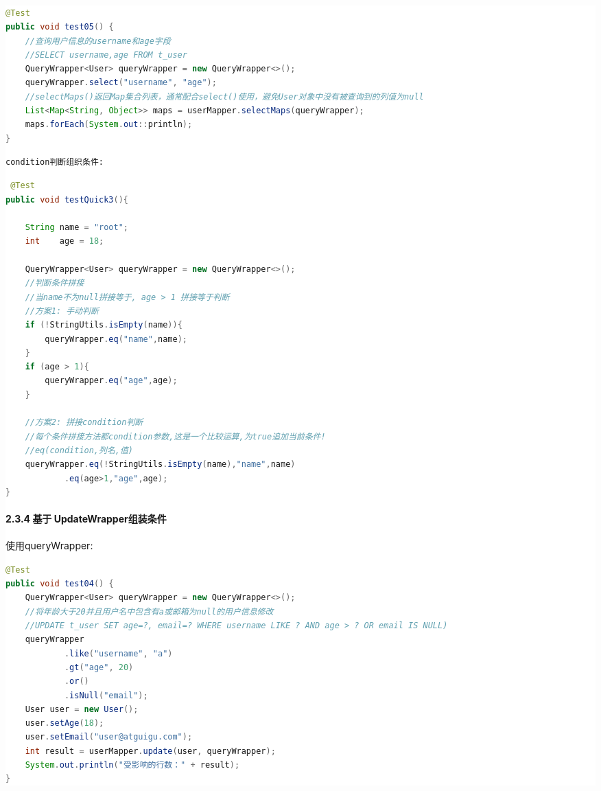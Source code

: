 ```java
@Test
public void test05() {
    //查询用户信息的username和age字段
    //SELECT username,age FROM t_user
    QueryWrapper<User> queryWrapper = new QueryWrapper<>();
    queryWrapper.select("username", "age");
    //selectMaps()返回Map集合列表，通常配合select()使用，避免User对象中没有被查询到的列值为null
    List<Map<String, Object>> maps = userMapper.selectMaps(queryWrapper);
    maps.forEach(System.out::println);
}
```

`condition判断组织条件:`

```java
 @Test
public void testQuick3(){
    
    String name = "root";
    int    age = 18;

    QueryWrapper<User> queryWrapper = new QueryWrapper<>();
    //判断条件拼接
    //当name不为null拼接等于, age > 1 拼接等于判断
    //方案1: 手动判断
    if (!StringUtils.isEmpty(name)){
        queryWrapper.eq("name",name);
    }
    if (age > 1){
        queryWrapper.eq("age",age);
    }
    
    //方案2: 拼接condition判断
    //每个条件拼接方法都condition参数,这是一个比较运算,为true追加当前条件!
    //eq(condition,列名,值)
    queryWrapper.eq(!StringUtils.isEmpty(name),"name",name)
            .eq(age>1,"age",age);   
}
```

#### 2.3.4 基于 UpdateWrapper组装条件

使用queryWrapper:

```java
@Test
public void test04() {
    QueryWrapper<User> queryWrapper = new QueryWrapper<>();
    //将年龄大于20并且用户名中包含有a或邮箱为null的用户信息修改
    //UPDATE t_user SET age=?, email=? WHERE username LIKE ? AND age > ? OR email IS NULL)
    queryWrapper
            .like("username", "a")
            .gt("age", 20)
            .or()
            .isNull("email");
    User user = new User();
    user.setAge(18);
    user.setEmail("user@atguigu.com");
    int result = userMapper.update(user, queryWrapper);
    System.out.println("受影响的行数：" + result);
}
```
